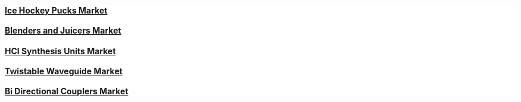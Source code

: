 <p><strong><p><a href="https://www.linkedin.com/pulse/global-perspectives-ice-hockey-pucks-market-trends-forecast-x24hc?utm_campaign=107&utm_medium=6&utm_source=Github&utm_content=ia&utm_term=06102024&utm_id=commercial-eggs">Ice Hockey Pucks Market</a></p><p><a href="https://www.linkedin.com/pulse/global-blenders-juicers-market-trends-innovations-forward-looking-abroc?utm_campaign=107&utm_medium=6&utm_source=Github&utm_content=ia&utm_term=06102024&utm_id=commercial-eggs">Blenders and Juicers Market</a></p><p><a href="https://github.com/JamesCox407/Market-Research-Report-List-1/blob/main/hcl-synthesis-units-market.md?utm_campaign=107&utm_medium=6&utm_source=Github&utm_content=ia&utm_term=06102024&utm_id=commercial-eggs">HCl Synthesis Units Market</a></p><p><a href="https://issuu.com/reportprime-2/docs/twistable-waveguide-market-size-203_4abc3481869661?utm_campaign=107&utm_medium=6&utm_source=Github&utm_content=ia&utm_term=06102024&utm_id=commercial-eggs">Twistable Waveguide Market</a></p><p><a href="https://issuu.com/reportprime-2/docs/bi-directional-couplers-market-size_9e9c2834be8c59?utm_campaign=107&utm_medium=6&utm_source=Github&utm_content=ia&utm_term=06102024&utm_id=commercial-eggs">Bi Directional Couplers Market</a></p></strong></p>